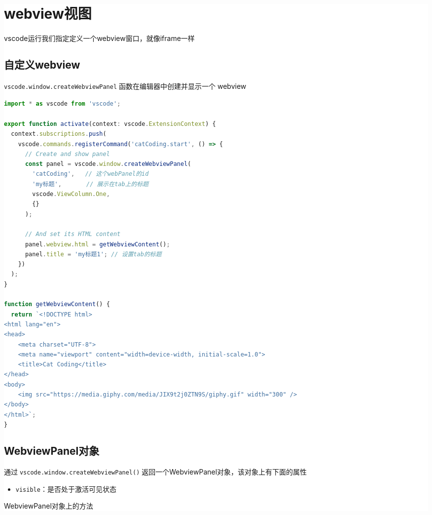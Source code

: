 # webview视图

vscode运行我们指定定义一个webview窗口，就像iframe一样

## 自定义webview

`vscode.window.createWebviewPanel` 函数在编辑器中创建并显示一个 webview

```ts
import * as vscode from 'vscode';

export function activate(context: vscode.ExtensionContext) {
  context.subscriptions.push(
    vscode.commands.registerCommand('catCoding.start', () => {
      // Create and show panel
      const panel = vscode.window.createWebviewPanel(
        'catCoding',   // 这个webPanel的id
        'my标题',       // 展示在tab上的标题
        vscode.ViewColumn.One,
        {}
      );

      // And set its HTML content
      panel.webview.html = getWebviewContent();
      panel.title = 'my标题1'; // 设置tab的标题
    })
  );
}

function getWebviewContent() {
  return `<!DOCTYPE html>
<html lang="en">
<head>
    <meta charset="UTF-8">
    <meta name="viewport" content="width=device-width, initial-scale=1.0">
    <title>Cat Coding</title>
</head>
<body>
    <img src="https://media.giphy.com/media/JIX9t2j0ZTN9S/giphy.gif" width="300" />
</body>
</html>`;
}
```

## WebviewPanel对象

通过 `vscode.window.createWebviewPanel()` 返回一个WebviewPanel对象，该对象上有下面的属性

* `visible`：是否处于激活可见状态

WebviewPanel对象上的方法
